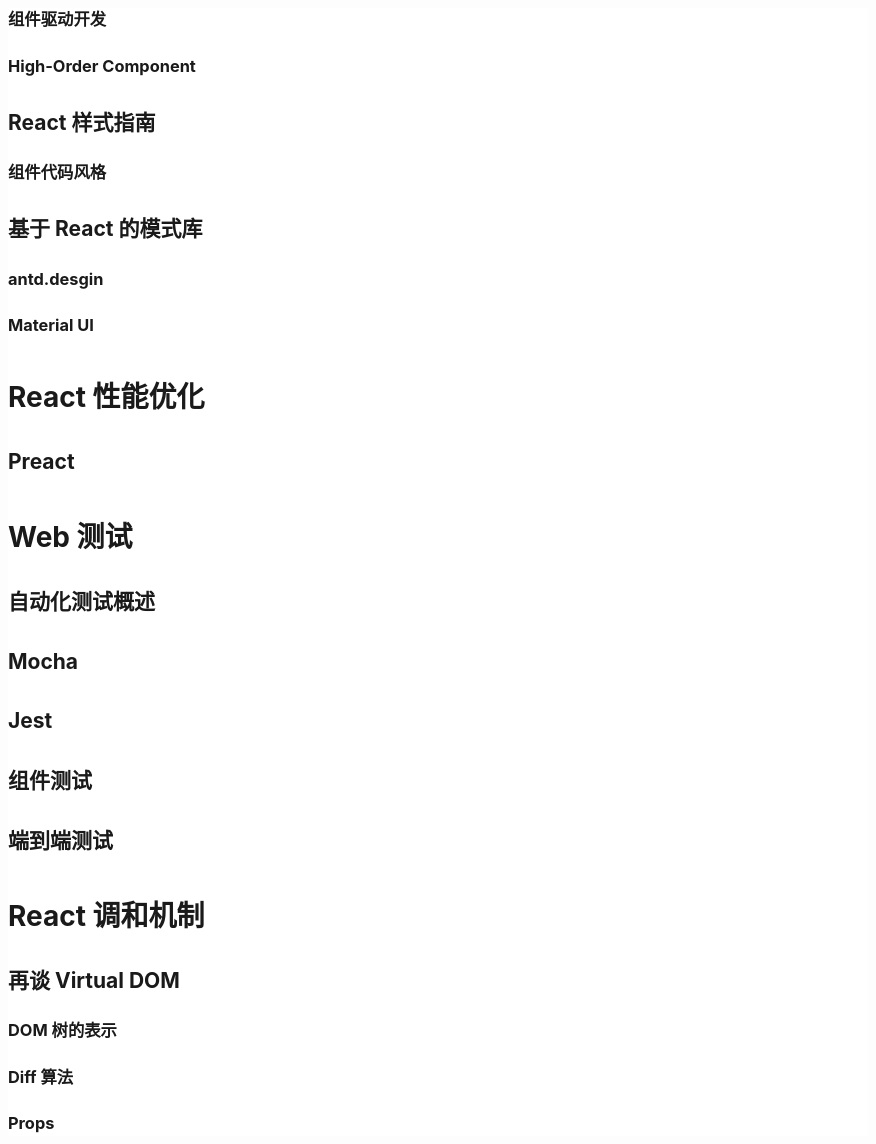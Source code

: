 ### 组件驱动开发

### High-Order Component

## React 样式指南

### 组件代码风格

## 基于 React 的模式库

### antd.desgin

### Material UI

# React 性能优化

## Preact

# Web 测试

## 自动化测试概述

## Mocha

## Jest

## 组件测试

## 端到端测试

# React 调和机制

## 再谈 Virtual DOM

### DOM 树的表示

### Diff 算法

### Props
